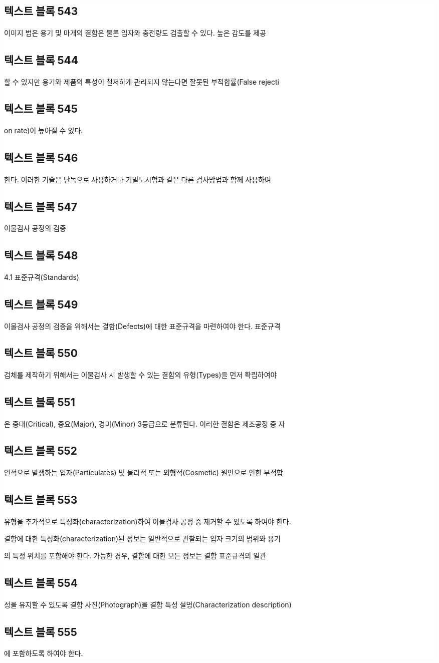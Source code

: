 ## 텍스트 블록 543
이미지 법은 용기 및 마개의 결함은 물론 입자와 충전량도 검출할 수 있다. 높은 감도를 제공

## 텍스트 블록 544
할 수 있지만 용기와 제품의 특성이 철저하게 관리되지 않는다면 잘못된 부적합률(False rejecti

## 텍스트 블록 545
on rate)이 높아질 수 있다.

## 텍스트 블록 546
한다. 이러한 기술은 단독으로 사용하거나 기밀도시험과 같은 다른 검사방법과 함께 사용하여

## 텍스트 블록 547
이물검사 공정의 검증

## 텍스트 블록 548
4.1 표준규격(Standards)

## 텍스트 블록 549
이물검사 공정의 검증을 위해서는 결함(Defects)에 대한 표준규격을 마련하여야 한다. 표준규격

## 텍스트 블록 550
검체를 제작하기 위해서는 이물검사 시 발생할 수 있는 결함의 유형(Types)을 먼저 확립하여야

## 텍스트 블록 551
은 중대(Critical), 중요(Major), 경미(Minor) 3등급으로 분류된다. 이러한 결함은 제조공정 중 자

## 텍스트 블록 552
연적으로 발생하는 입자(Particulates) 및 물리적 또는 외형적(Cosmetic) 원인으로 인한 부적합

## 텍스트 블록 553
유형을 추가적으로 특성화(characterization)하여 이물검사 공정 중 제거할 수 있도록 하여야 한다.

결함에 대한 특성화(characterization)된 정보는 일반적으로 관찰되는 입자 크기의 범위와 용기

의 특정 위치를 포함해야 한다. 가능한 경우, 결함에 대한 모든 정보는 결함 표준규격의 일관

## 텍스트 블록 554
성을 유지할 수 있도록 결함 사진(Photograph)을 결함 특성 설명(Characterization description)

## 텍스트 블록 555
에 포함하도록 하여야 한다.
